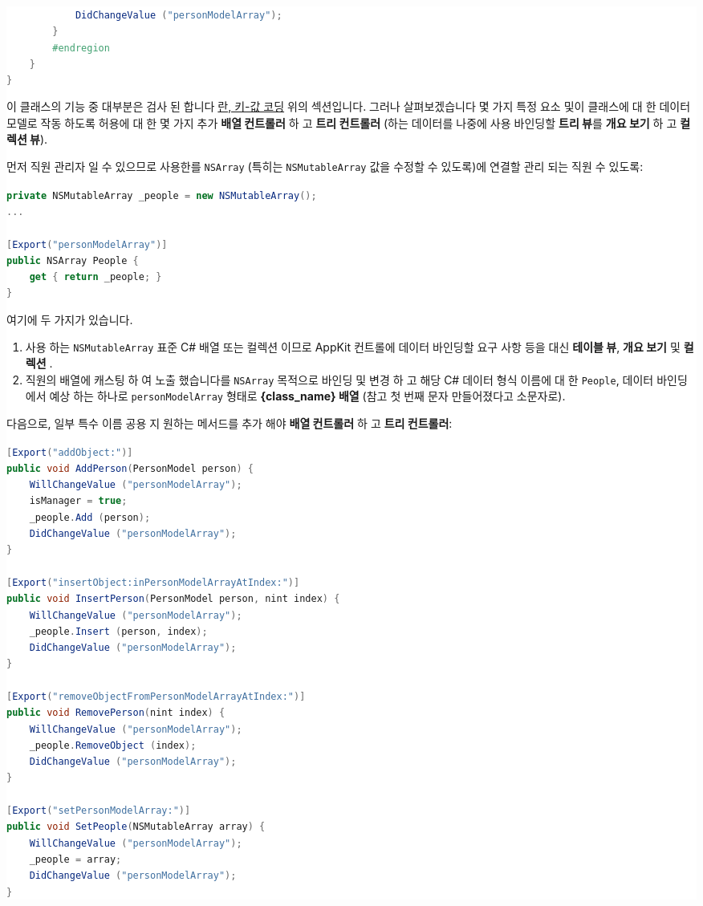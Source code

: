 ```csharp
            DidChangeValue ("personModelArray");
        }
        #endregion
    }
}
```

이 클래스의 기능 중 대부분은 검사 된 합니다 [란, 키-값 코딩](#What_is_Key-Value_Coding) 위의 섹션입니다. 그러나 살펴보겠습니다 몇 가지 특정 요소 및이 클래스에 대 한 데이터 모델로 작동 하도록 허용에 대 한 몇 가지 추가 **배열 컨트롤러** 하 고 **트리 컨트롤러** (하는 데이터를 나중에 사용 바인딩할 **트리 뷰**를 **개요 보기** 하 고 **컬렉션 뷰**).

먼저 직원 관리자 일 수 있으므로 사용한를 `NSArray` (특히는 `NSMutableArray` 값을 수정할 수 있도록)에 연결할 관리 되는 직원 수 있도록:

```csharp
private NSMutableArray _people = new NSMutableArray();
...

[Export("personModelArray")]
public NSArray People {
    get { return _people; }
}
```

여기에 두 가지가 있습니다.

1. 사용 하는 `NSMutableArray` 표준 C# 배열 또는 컬렉션 이므로 AppKit 컨트롤에 데이터 바인딩할 요구 사항 등을 대신 **테이블 뷰**, **개요 보기** 및 **컬렉션** .
2. 직원의 배열에 캐스팅 하 여 노출 했습니다를 `NSArray` 목적으로 바인딩 및 변경 하 고 해당 C# 데이터 형식 이름에 대 한 `People`, 데이터 바인딩에서 예상 하는 하나로 `personModelArray` 형태로 **{class_name} 배열** (참고 첫 번째 문자 만들어졌다고 소문자로).

다음으로, 일부 특수 이름 공용 지 원하는 메서드를 추가 해야 **배열 컨트롤러** 하 고 **트리 컨트롤러**:

```csharp
[Export("addObject:")]
public void AddPerson(PersonModel person) {
    WillChangeValue ("personModelArray");
    isManager = true;
    _people.Add (person);
    DidChangeValue ("personModelArray");
}

[Export("insertObject:inPersonModelArrayAtIndex:")]
public void InsertPerson(PersonModel person, nint index) {
    WillChangeValue ("personModelArray");
    _people.Insert (person, index);
    DidChangeValue ("personModelArray");
}

[Export("removeObjectFromPersonModelArrayAtIndex:")]
public void RemovePerson(nint index) {
    WillChangeValue ("personModelArray");
    _people.RemoveObject (index);
    DidChangeValue ("personModelArray");
}

[Export("setPersonModelArray:")]
public void SetPeople(NSMutableArray array) {
    WillChangeValue ("personModelArray");
    _people = array;
    DidChangeValue ("personModelArray");
}
```
